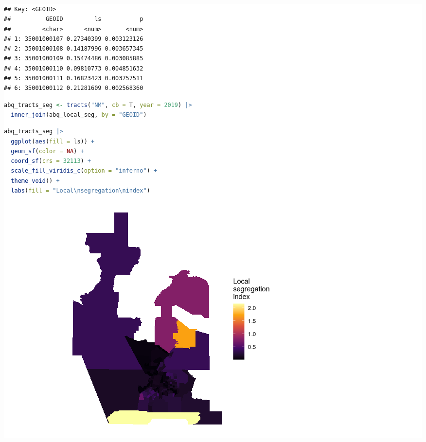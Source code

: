     ## Key: <GEOID>
    ##          GEOID         ls           p
    ##         <char>      <num>       <num>
    ## 1: 35001000107 0.27340399 0.003123126
    ## 2: 35001000108 0.14187996 0.003657345
    ## 3: 35001000109 0.15474486 0.003085885
    ## 4: 35001000110 0.09810773 0.004851632
    ## 5: 35001000111 0.16823423 0.003757511
    ## 6: 35001000112 0.21281609 0.002568360

``` r
abq_tracts_seg <- tracts("NM", cb = T, year = 2019) |> 
  inner_join(abq_local_seg, by = "GEOID")
```

``` r
abq_tracts_seg |> 
  ggplot(aes(fill = ls)) +
  geom_sf(color = NA) +
  coord_sf(crs = 32113) +
  scale_fill_viridis_c(option = "inferno") +
  theme_void() +
  labs(fill = "Local\nsegregation\nindex")
```

![](08.1-SegregationDiversity_files/figure-gfm/unnamed-chunk-12-1.png)
